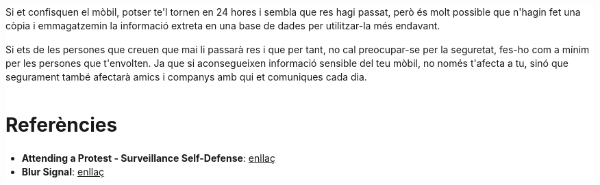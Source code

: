 Si et confisquen el mòbil, potser te'l tornen en 24 hores i sembla que res hagi passat, però és molt possible que n'hagin fet una còpia i emmagatzemin la informació extreta en una base de dades per utilitzar-la més endavant.

Si ets de les persones que creuen que mai li passarà res i que per tant, no cal preocupar-se per la seguretat, fes-ho com a mínim per les persones que t'envolten. Ja que si aconsegueixen informació sensible del teu mòbil, no només t'afecta a tu, sinó que segurament també afectarà amics i companys amb qui et comuniques cada dia.

# Referències
* **Attending a Protest - Surveillance Self-Defense**: [enllaç](https://ssd.eff.org/en/module/attending-protest)
* **Blur Signal**: [enllaç](https://signal.org/blog/blur-tools/)